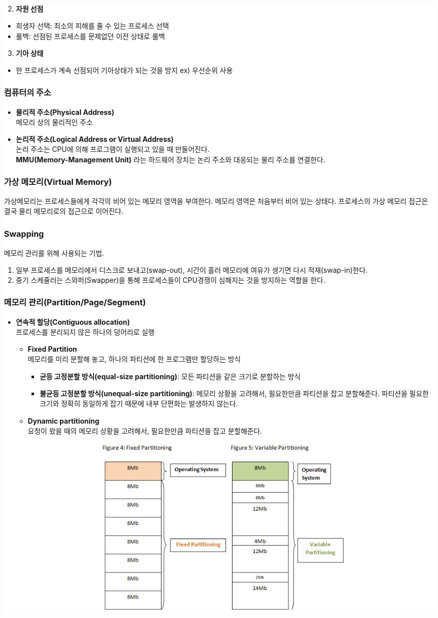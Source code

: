 2. **자원 선점**<br>

- 희생자 선택: 최소의 피해를 줄 수 있는 프로세스 선택
- 롤백: 선점된 프로세스를 문제없던 이전 상태로 롤백

3. **기아 상태**<br>

- 한 프로세스가 계속 선점되어 기아상태가 되는 것을 방지 ex) 우선순위 사용

### 컴퓨터의 주소

- **물리적 주소(Physical Address)**<br>
  메모리 상의 물리적인 주소

- **논리적 주소(Logical Address or Virtual Address)**<br>
  논리 주소는 CPU에 의해 프로그램이 실행되고 있을 때 만들어진다.<br>
  **MMU(Memory-Management Unit)** 라는 하드웨어 장치는 논리 주소와 대응되는 물리 주소를 연결한다.

### 가상 메모리(Virtual Memory)

가상메모리는 프로세스들에게 각각의 비어 있는 메모리 영역을 부여한다. 메모리 영역은 처음부터 비어 있는 상태다. 프로세스의 가상 메모리 접근은 결국 물리 메모리로의 접근으로 이어진다.

### Swapping

메모리 관리를 위해 사용되는 기법.

1. 일부 프로세스를 메모리에서 디스크로 보내고(swap-out), 시간이 흘러 메모리에 여유가 생기면 다시 적재(swap-in)한다.
2. 중기 스케줄러는 스와퍼(Swapper)을 통해 프로세스들이 CPU경쟁이 심해지는 것을 방지하는 역할을 한다.

### 메모리 관리(Partition/Page/Segment)

- **연속적 할당(Contiguous allocation)**<br>
  프로세스를 분리되지 않은 하나의 덩어리로 실행

  - **Fixed Partition**<br>
    메모리를 미리 분할해 놓고, 하나의 파티션에 한 프로그램만 할당하는 방식

    - **균등 고정분할 방식(equal-size partitioning)**: 모든 파티션을 같은 크기로 분할하는 방식

    - **불균등 고정분할 방식(unequal-size partitioning)**: 메모리 상황을 고려해서, 필요한만큼 파티션을 잡고 분할해준다. 파티션을 필요한 크기와 정확히 동일하게 잡기 때문에 내부 단편화는 발생하지 않는다.

  - **Dynamic partitioning**<br>
    요청이 왔을 때의 메모리 상황을 고려해서, 필요한만큼 파티션을 잡고 분할해준다.

  <p align="center"><img src='.\images\contiguous.png' align="center" width=500><p>